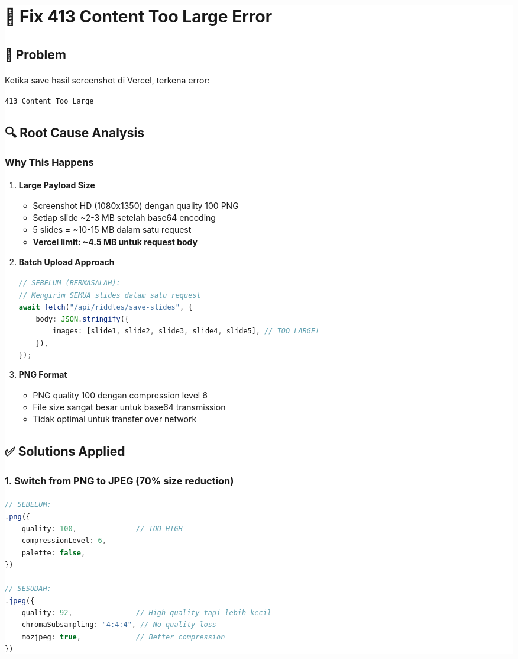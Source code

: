 # 🔧 Fix 413 Content Too Large Error

## 🐛 Problem

Ketika save hasil screenshot di Vercel, terkena error:

```
413 Content Too Large
```

## 🔍 Root Cause Analysis

### Why This Happens

1. **Large Payload Size**

    - Screenshot HD (1080x1350) dengan quality 100 PNG
    - Setiap slide ~2-3 MB setelah base64 encoding
    - 5 slides = ~10-15 MB dalam satu request
    - **Vercel limit: ~4.5 MB untuk request body**

2. **Batch Upload Approach**

    ```typescript
    // SEBELUM (BERMASALAH):
    // Mengirim SEMUA slides dalam satu request
    await fetch("/api/riddles/save-slides", {
        body: JSON.stringify({
            images: [slide1, slide2, slide3, slide4, slide5], // TOO LARGE!
        }),
    });
    ```

3. **PNG Format**
    - PNG quality 100 dengan compression level 6
    - File size sangat besar untuk base64 transmission
    - Tidak optimal untuk transfer over network

## ✅ Solutions Applied

### 1. **Switch from PNG to JPEG** (70% size reduction)

```typescript
// SEBELUM:
.png({
    quality: 100,              // TOO HIGH
    compressionLevel: 6,
    palette: false,
})

// SESUDAH:
.jpeg({
    quality: 92,               // High quality tapi lebih kecil
    chromaSubsampling: "4:4:4", // No quality loss
    mozjpeg: true,             // Better compression
})
```
